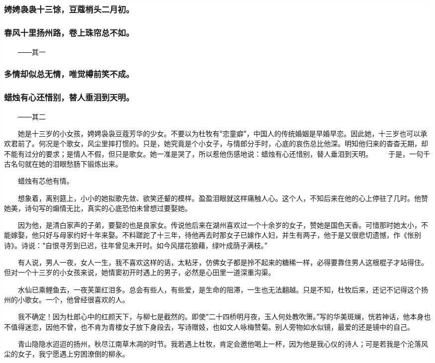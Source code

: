 ### 娉娉袅袅十三馀，豆蔻梢头二月初。

### 春风十里扬州路，卷上珠帘总不如。

　　——其一

### 多情却似总无情，唯觉樽前笑不成。

### 蜡烛有心还惜别，替人垂泪到天明。

　　——其二

　　她是十三岁的小女孩，娉娉袅袅豆蔻芳华的少女。不要以为杜牧有“恋童癖”，中国人的传统婚姻是早婚早恋。因此她，十三岁也可以承欢君前了。何况是个歌女，风尘里摔打惯的。只是，她究竟是个小女子，与情郎分手时，心底的哀伤总比他深。明知他归来的杳杳无期，却不能有过分的要求；是情人不假，但只是歌女。她一准是哭了，所以惹他伤感地说：蜡烛有心还惜别，替人垂泪到天明。
　　于是，一句千古名句就在她的泪眼愁肠下锻炼出来。

　　蜡烛有芯他有情。

　　想象着，离别筵上，小小的她拟歌先敛、欲笑还颦的模样。盈盈泪眼就这样痛触人心。这个人，不知后来在他的心上停驻了几时。他赞她美，诗句写的煽情无比，真实的心底恐怕未曾想过要娶她。

　　因为他，是清白家声的子弟，要娶的也是良家女。传说他后来在湖州喜欢过一个十余岁的女子，赞她是国色天香。可惜那时她太小，不能嫁娶，他只好与母家约好十年来娶。不料蹉跎了十三年，待他再去时那女子已嫁作人妇，并生有两子，他于是又很悲切遗憾，作《怅别诗》。诗说：“自恨寻芳到已迟，往年曾见未开时。如今风摆花狼藉，绿叶成荫子满枝。”

　　有人说，男人一夜，女人一生，我不喜欢这样的话，太粘牙，仿佛女子都是拎不起来的糖稀一样，必得要靠住男人这根棍子才站得住。但对一个十三岁的小女孩来说，她情窦初开时遇上的男子，必然是心田里一道深重沟渠。

　　水仙已乘鲤鱼去，一夜芙蕖红泪多。总会有些人，有些爱，是生命的阻滞，一生也无法翻越。只是不知，杜牧后来，还记不记得这个扬州的小歌女。一个，他曾经很喜欢的人。

　　我不确定！因为杜郎心中的红颜天下，与柳七是截然的。即使“二十四桥明月夜，玉人何处教吹箫。”写的华美斑斓，恍若神话，他本身也不值得迷恋，因他不曾，也不肯为青楼女子放下身段去，写诗赠妓，也如文人咏梅赞菊。别人旁物如水似镜，最爱的还是镜中的自己。

　　青山隐隐水迢迢的扬州，秋尽江南草木凋的时节。我若遇上杜牧，肯定会邀他喝上一杯，因为他是我心仪的诗人；可是若我是个沦落风尘的女子，我宁愿遇上穷困潦倒的柳永。
